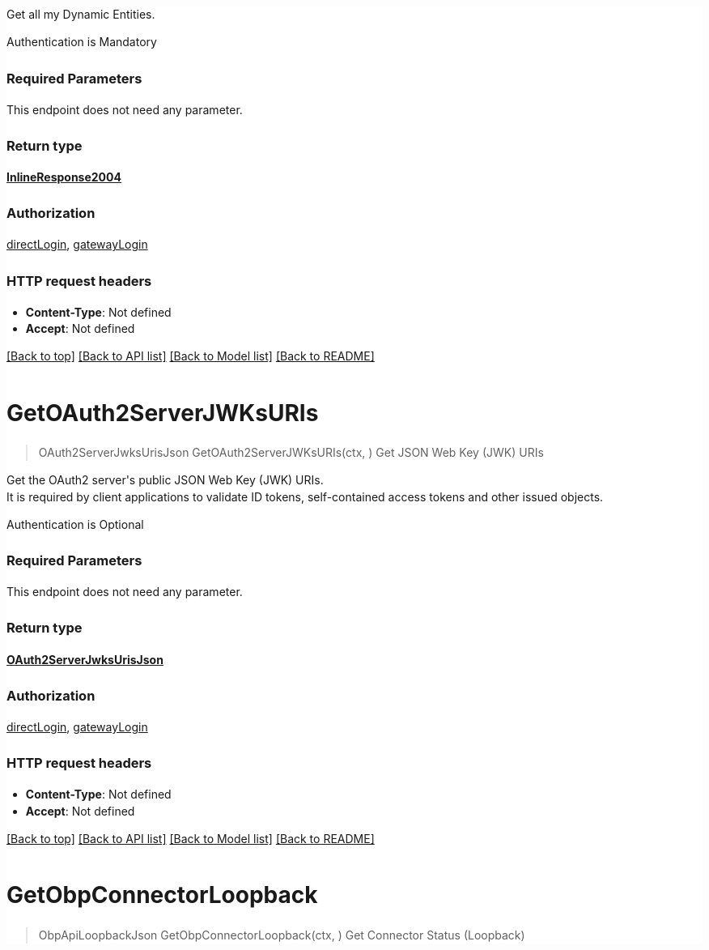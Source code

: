 <p>Get all my Dynamic Entities.</p><p>Authentication is Mandatory</p>

### Required Parameters
This endpoint does not need any parameter.

### Return type

[**InlineResponse2004**](inline_response_200_4.md)

### Authorization

[directLogin](../README.md#directLogin), [gatewayLogin](../README.md#gatewayLogin)

### HTTP request headers

 - **Content-Type**: Not defined
 - **Accept**: Not defined

[[Back to top]](#) [[Back to API list]](../README.md#documentation-for-api-endpoints) [[Back to Model list]](../README.md#documentation-for-models) [[Back to README]](../README.md)

# **GetOAuth2ServerJWKsURIs**
> OAuth2ServerJwksUrisJson GetOAuth2ServerJWKsURIs(ctx, )
Get JSON Web Key (JWK) URIs

<p>Get the OAuth2 server's public JSON Web Key (JWK) URIs.<br />It is required by client applications to validate ID tokens, self-contained access tokens and other issued objects.</p><p>Authentication is Optional</p>

### Required Parameters
This endpoint does not need any parameter.

### Return type

[**OAuth2ServerJwksUrisJson**](OAuth2ServerJwksUrisJson.md)

### Authorization

[directLogin](../README.md#directLogin), [gatewayLogin](../README.md#gatewayLogin)

### HTTP request headers

 - **Content-Type**: Not defined
 - **Accept**: Not defined

[[Back to top]](#) [[Back to API list]](../README.md#documentation-for-api-endpoints) [[Back to Model list]](../README.md#documentation-for-models) [[Back to README]](../README.md)

# **GetObpConnectorLoopback**
> ObpApiLoopbackJson GetObpConnectorLoopback(ctx, )
Get Connector Status (Loopback)

